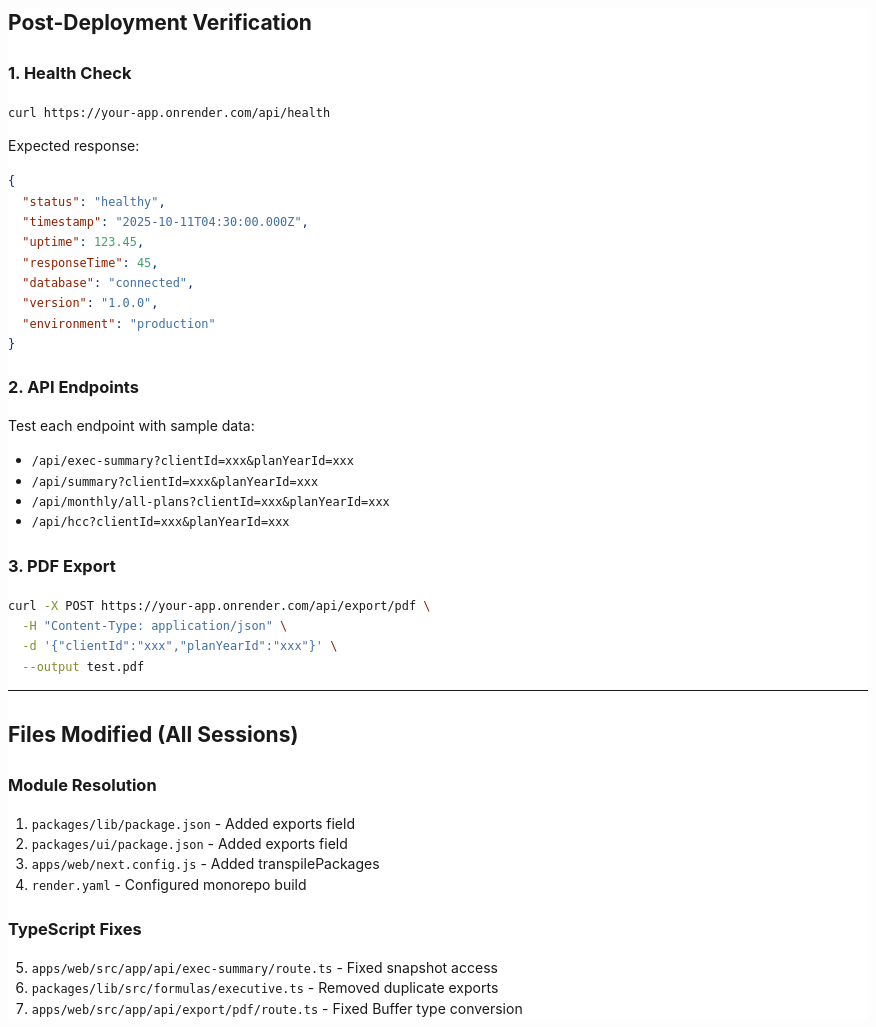
## Post-Deployment Verification

### 1. Health Check
```bash
curl https://your-app.onrender.com/api/health
```

Expected response:
```json
{
  "status": "healthy",
  "timestamp": "2025-10-11T04:30:00.000Z",
  "uptime": 123.45,
  "responseTime": 45,
  "database": "connected",
  "version": "1.0.0",
  "environment": "production"
}
```

### 2. API Endpoints
Test each endpoint with sample data:
- `/api/exec-summary?clientId=xxx&planYearId=xxx`
- `/api/summary?clientId=xxx&planYearId=xxx`
- `/api/monthly/all-plans?clientId=xxx&planYearId=xxx`
- `/api/hcc?clientId=xxx&planYearId=xxx`

### 3. PDF Export
```bash
curl -X POST https://your-app.onrender.com/api/export/pdf \
  -H "Content-Type: application/json" \
  -d '{"clientId":"xxx","planYearId":"xxx"}' \
  --output test.pdf
```

---

## Files Modified (All Sessions)

### Module Resolution
1. `packages/lib/package.json` - Added exports field
2. `packages/ui/package.json` - Added exports field
3. `apps/web/next.config.js` - Added transpilePackages
4. `render.yaml` - Configured monorepo build

### TypeScript Fixes
5. `apps/web/src/app/api/exec-summary/route.ts` - Fixed snapshot access
6. `packages/lib/src/formulas/executive.ts` - Removed duplicate exports
7. `apps/web/src/app/api/export/pdf/route.ts` - Fixed Buffer type conversion
